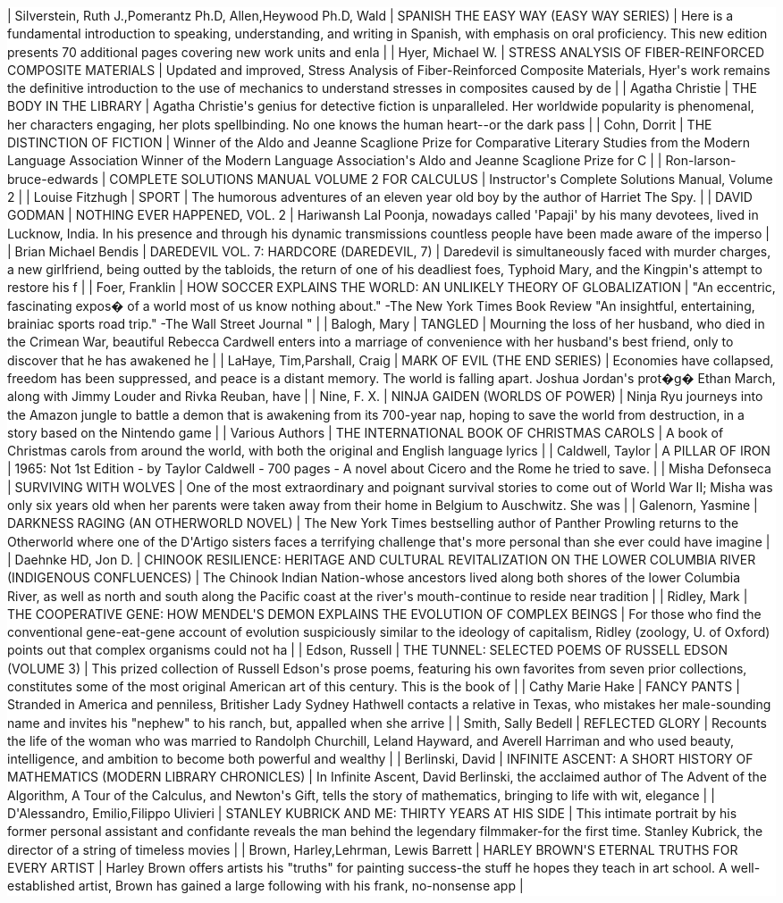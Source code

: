 | Silverstein, Ruth J.,Pomerantz Ph.D, Allen,Heywood Ph.D, Wald | SPANISH THE EASY WAY (EASY WAY SERIES) | Here is a fundamental introduction to speaking, understanding, and writing in Spanish, with emphasis on oral proficiency. This new edition presents 70 additional pages covering new work units and enla |
| Hyer, Michael W. | STRESS ANALYSIS OF FIBER-REINFORCED COMPOSITE MATERIALS | Updated and improved, Stress Analysis of Fiber-Reinforced Composite Materials, Hyer's work remains the definitive introduction to the use of mechanics to understand stresses in composites caused by de |
| Agatha Christie | THE BODY IN THE LIBRARY |  Agatha Christie's genius for detective fiction is unparalleled. Her worldwide popularity is phenomenal, her characters engaging, her plots spellbinding. No one knows the human heart--or the dark pass |
| Cohn, Dorrit | THE DISTINCTION OF FICTION |  Winner of the Aldo and Jeanne Scaglione Prize for Comparative Literary Studies from the Modern Language Association   Winner of the Modern Language Association's Aldo and Jeanne Scaglione Prize for C |
| Ron-larson-bruce-edwards | COMPLETE SOLUTIONS MANUAL VOLUME 2 FOR CALCULUS | Instructor's Complete Solutions Manual, Volume 2 |
| Louise Fitzhugh | SPORT | The humorous adventures of an eleven year old boy by the author of Harriet The Spy. |
| DAVID GODMAN | NOTHING EVER HAPPENED, VOL. 2 | Hariwansh Lal Poonja, nowadays called 'Papaji' by his many devotees, lived in Lucknow, India. In his presence and through his dynamic transmissions countless people have been made aware of the imperso |
| Brian Michael Bendis | DAREDEVIL VOL. 7: HARDCORE (DAREDEVIL, 7) | Daredevil is simultaneously faced with murder charges, a new girlfriend, being outted by the tabloids, the return of one of his deadliest foes, Typhoid Mary, and the Kingpin's attempt to restore his f |
| Foer, Franklin | HOW SOCCER EXPLAINS THE WORLD: AN UNLIKELY THEORY OF GLOBALIZATION |  "An eccentric, fascinating expos� of a world most of us know nothing about."  -The New York Times Book Review   "An insightful, entertaining, brainiac sports road trip."  -The Wall Street Journal   " |
| Balogh, Mary | TANGLED | Mourning the loss of her husband, who died in the Crimean War, beautiful Rebecca Cardwell enters into a marriage of convenience with her husband's best friend, only to discover that he has awakened he |
| LaHaye, Tim,Parshall, Craig | MARK OF EVIL (THE END SERIES) |  Economies have collapsed, freedom has been suppressed, and peace is a distant memory. The world is falling apart.  Joshua Jordan's prot�g� Ethan March, along with Jimmy Louder and Rivka Reuban, have  |
| Nine, F. X. | NINJA GAIDEN (WORLDS OF POWER) | Ninja Ryu journeys into the Amazon jungle to battle a demon that is awakening from its 700-year nap, hoping to save the world from destruction, in a story based on the Nintendo game |
| Various Authors | THE INTERNATIONAL BOOK OF CHRISTMAS CAROLS | A book of Christmas carols from around the world, with both the original and English language lyrics |
| Caldwell, Taylor | A PILLAR OF IRON | 1965: Not 1st Edition - by Taylor Caldwell - 700 pages - A novel about Cicero and the Rome he tried to save. |
| Misha Defonseca | SURVIVING WITH WOLVES | One of the most extraordinary and poignant survival stories to come out of World War II; Misha was only six years old when her parents were taken away from their home in Belgium to Auschwitz. She was  |
| Galenorn, Yasmine | DARKNESS RAGING (AN OTHERWORLD NOVEL) | The New York Times bestselling author of Panther Prowling returns to the Otherworld where one of the D'Artigo sisters faces a terrifying challenge that's more personal than she ever could have imagine |
| Daehnke HD, Jon D. | CHINOOK RESILIENCE: HERITAGE AND CULTURAL REVITALIZATION ON THE LOWER COLUMBIA RIVER (INDIGENOUS CONFLUENCES) | The Chinook Indian Nation-whose ancestors lived along both shores of the lower Columbia River, as well as north and south along the Pacific coast at the river's mouth-continue to reside near tradition |
| Ridley, Mark | THE COOPERATIVE GENE: HOW MENDEL'S DEMON EXPLAINS THE EVOLUTION OF COMPLEX BEINGS | For those who find the conventional gene-eat-gene account of evolution suspiciously similar to the ideology of capitalism, Ridley (zoology, U. of Oxford) points out that complex organisms could not ha |
| Edson, Russell | THE TUNNEL: SELECTED POEMS OF RUSSELL EDSON (VOLUME 3) | This prized collection of Russell Edson's prose poems, featuring his own favorites from seven prior collections, constitutes some of the most original American art of this century. This is the book of |
| Cathy Marie Hake | FANCY PANTS | Stranded in America and penniless, Britisher Lady Sydney Hathwell contacts a relative in Texas, who mistakes her male-sounding name and invites his "nephew" to his ranch, but, appalled when she arrive |
| Smith, Sally Bedell | REFLECTED GLORY | Recounts the life of the woman who was married to Randolph Churchill, Leland Hayward, and Averell Harriman and who used beauty, intelligence, and ambition to become both powerful and wealthy |
| Berlinski, David | INFINITE ASCENT: A SHORT HISTORY OF MATHEMATICS (MODERN LIBRARY CHRONICLES) | In Infinite Ascent, David Berlinski, the acclaimed author of The Advent of the Algorithm, A Tour of the Calculus, and Newton's Gift, tells the story of mathematics, bringing to life with wit, elegance |
| D'Alessandro, Emilio,Filippo Ulivieri | STANLEY KUBRICK AND ME: THIRTY YEARS AT HIS SIDE | This intimate portrait by his former personal assistant and confidante reveals the man behind the legendary filmmaker-for the first time.  Stanley Kubrick, the director of a string of timeless movies  |
| Brown, Harley,Lehrman, Lewis Barrett | HARLEY BROWN'S ETERNAL TRUTHS FOR EVERY ARTIST | Harley Brown offers artists his "truths" for painting success-the stuff he hopes they teach in art school. A well-established artist, Brown has gained a large following with his frank, no-nonsense app |